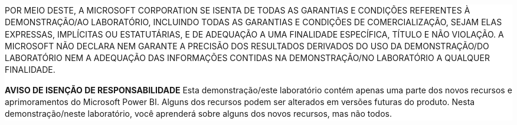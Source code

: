 POR MEIO DESTE, A MICROSOFT CORPORATION SE ISENTA DE TODAS AS GARANTIAS E CONDIÇÕES REFERENTES À DEMONSTRAÇÃO/AO LABORATÓRIO, INCLUINDO TODAS AS GARANTIAS E CONDIÇÕES DE COMERCIALIZAÇÃO, SEJAM ELAS EXPRESSAS, IMPLÍCITAS OU ESTATUTÁRIAS, E DE ADEQUAÇÃO A UMA FINALIDADE ESPECÍFICA, TÍTULO E NÃO VIOLAÇÃO. A MICROSOFT NÃO DECLARA NEM GARANTE A PRECISÃO DOS RESULTADOS DERIVADOS DO USO DA DEMONSTRAÇÃO/DO LABORATÓRIO NEM A ADEQUAÇÃO DAS INFORMAÇÕES CONTIDAS NA DEMONSTRAÇÃO/NO LABORATÓRIO A QUALQUER FINALIDADE.
 
**AVISO DE ISENÇÃO DE RESPONSABILIDADE**
Esta demonstração/este laboratório contém apenas uma parte dos novos recursos e aprimoramentos do Microsoft Power BI. Alguns dos recursos podem ser alterados em versões futuras do produto. Nesta demonstração/neste laboratório, você aprenderá sobre alguns dos novos recursos, mas não todos.